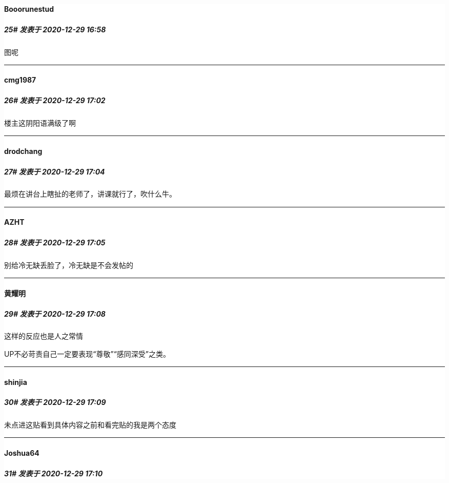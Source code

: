 ####  Booorunestud  
##### 25#       发表于 2020-12-29 16:58


图呢


-----

####  cmg1987  
##### 26#       发表于 2020-12-29 17:02


楼主这阴阳语满级了啊


-----

####  drodchang  
##### 27#       发表于 2020-12-29 17:04


最烦在讲台上瞎扯的老师了，讲课就行了，吹什么牛。


-----

####  AZHT  
##### 28#       发表于 2020-12-29 17:05


别给冷无缺丢脸了，冷无缺是不会发帖的


-----

####  黄耀明  
##### 29#       发表于 2020-12-29 17:08


这样的反应也是人之常情


UP不必苛责自己一定要表现“尊敬”“感同深受”之类。


-----

####  shinjia  
##### 30#       发表于 2020-12-29 17:09


未点进这贴看到具体内容之前和看完贴的我是两个态度


-----

####  Joshua64  
##### 31#       发表于 2020-12-29 17:10
